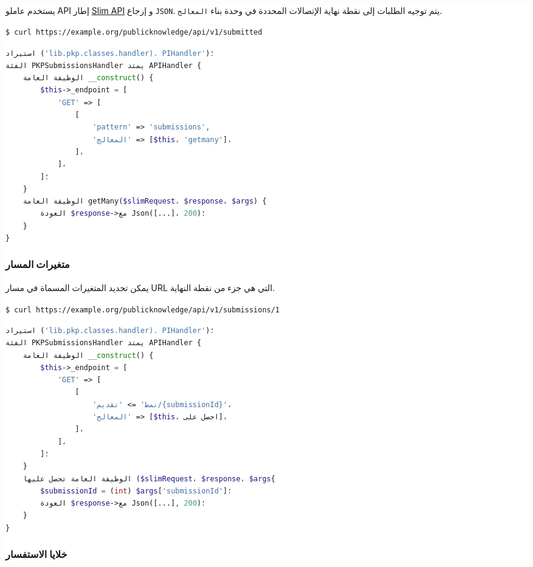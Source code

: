 يستخدم عاملو API إطار [Slim API](http://www.slimframework.com/) و إرجاع `JSON`. يتم توجيه الطلبات إلى نقطة نهاية الإتصالات المحددة في وحدة بناء `المعالج`.

```bash
$ curl https://example.org/publicknowledge/api/v1/submitted
```

```php
استيراد ('lib.pkp.classes.handler). PIHandler')؛
الفئة PKPSubmissionsHandler يمتد APIHandler {
    الوظيفة العامة __construct() {
        $this->_endpoint = [
            'GET' => [
                [
                    'pattern' => 'submissions',
                    'المعالج' => [$this، 'getmany']،
                ]،
            ]،
        ]؛
    }
    الوظيفة العامة getMany($slimRequest، $response، $args) {
        العودة $response->مع Json([...]، 200)؛
    }
}
```

### متغيرات المسار

يمكن تحديد المتغيرات المسماة في مسار URL التي هي جزء من نقطة النهاية.

```bash
$ curl https://example.org/publicknowledge/api/v1/submissions/1
```

```php
استيراد ('lib.pkp.classes.handler). PIHandler')؛
الفئة PKPSubmissionsHandler يمتد APIHandler {
    الوظيفة العامة __construct() {
        $this->_endpoint = [
            'GET' => [
                [
                    'نمط' => 'تقديم/{submissionId}'،
                    'المعالج' => [$this، احصل على]،
                ]،
            ]،
        ]؛
    }
    الوظيفة العامة تحصل عليها ($slimRequest، $response، $args{
        $submissionId = (int) $args['submissionId']؛
        العودة $response->مع Json([...], 200)؛
    }
}
```

### خلايا الاستفسار
